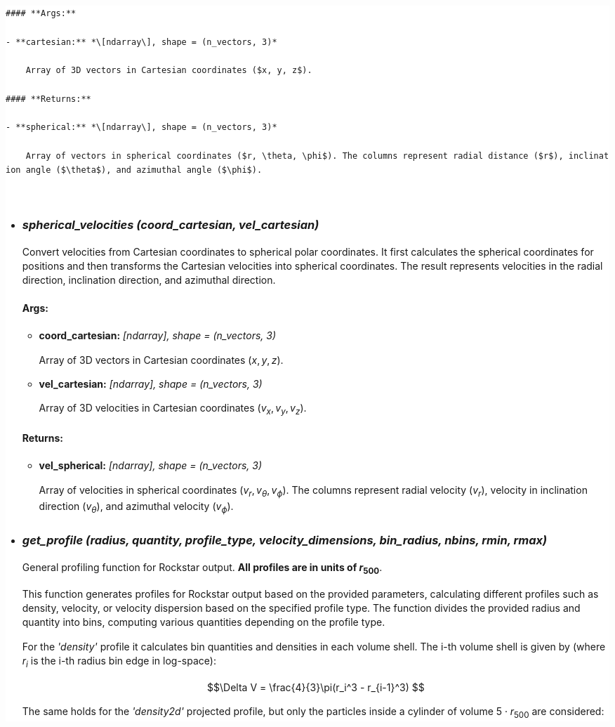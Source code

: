     #### **Args:**

    - **cartesian:** *\[ndarray\], shape = (n_vectors, 3)*
        
        Array of 3D vectors in Cartesian coordinates ($x, y, z$).

    #### **Returns:**

    - **spherical:** *\[ndarray\], shape = (n_vectors, 3)*
    
        Array of vectors in spherical coordinates ($r, \theta, \phi$). The columns represent radial distance ($r$), inclination angle ($\theta$), and azimuthal angle ($\phi$).
&nbsp;

* ### ***spherical_velocities*** *(coord_cartesian, vel_cartesian)*

    Convert velocities from Cartesian coordinates to spherical polar coordinates. It first calculates the spherical coordinates for positions and then transforms the Cartesian velocities into spherical coordinates. The result represents velocities in the radial direction, inclination direction, and azimuthal direction.
    

    #### **Args:**

    - **coord_cartesian:** *\[ndarray\], shape = (n_vectors, 3)* 

        Array of 3D vectors in Cartesian coordinates ($x, y, z$).

    - **vel_cartesian:** *\[ndarray\], shape = (n_vectors, 3)* 
        
        Array of 3D velocities in Cartesian coordinates ($v_x, v_y, v_z$).

    #### **Returns:**

    - **vel_spherical:** *\[ndarray\], shape = (n_vectors, 3)*
    
        Array of velocities in spherical coordinates ($v_r, v_\theta, v_\phi$). The columns represent radial velocity ($v_r$), velocity in inclination direction ($v_\theta$), and azimuthal velocity ($v_\phi$).
&nbsp;

 * ### ***get_profile*** *(radius, quantity, profile_type, velocity_dimensions, bin_radius, nbins, rmin, rmax)*

    General profiling function for Rockstar output. **All profiles are in units of $r_{500}$**.

    This function generates profiles for Rockstar output based on the provided parameters, calculating different profiles
    such as density, velocity, or velocity dispersion based on the specified profile type. The function divides the provided radius and quantity into bins, computing various quantities depending on the profile type.
    
    For the *'density'* profile it calculates bin quantities and densities in each volume shell. The i-th volume shell is given by (where $r_i$ is the i-th radius bin edge in log-space):

    $$\Delta V = \frac{4}{3}\pi(r_i^3 - r_{i-1}^3) $$

    The same holds for the *'density2d'* projected profile, but only the particles inside a cylinder of volume $5 \cdot r_{500}$ are considered:
